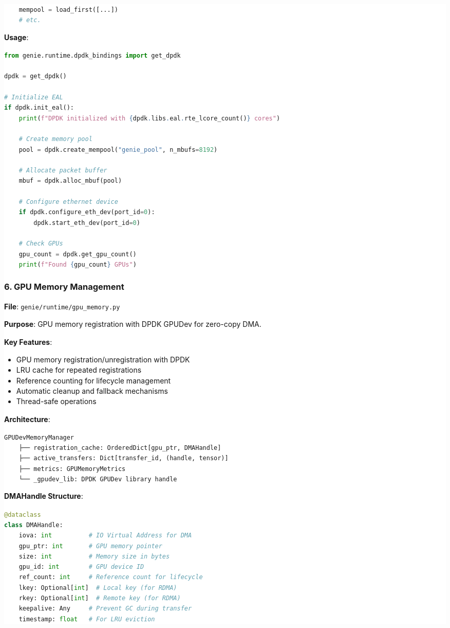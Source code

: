 ```python
    mempool = load_first([...])
    # etc.
```

**Usage**:
```python
from genie.runtime.dpdk_bindings import get_dpdk

dpdk = get_dpdk()

# Initialize EAL
if dpdk.init_eal():
    print(f"DPDK initialized with {dpdk.libs.eal.rte_lcore_count()} cores")
    
    # Create memory pool
    pool = dpdk.create_mempool("genie_pool", n_mbufs=8192)
    
    # Allocate packet buffer
    mbuf = dpdk.alloc_mbuf(pool)
    
    # Configure ethernet device
    if dpdk.configure_eth_dev(port_id=0):
        dpdk.start_eth_dev(port_id=0)
    
    # Check GPUs
    gpu_count = dpdk.get_gpu_count()
    print(f"Found {gpu_count} GPUs")
```

### 6. GPU Memory Management

**File**: `genie/runtime/gpu_memory.py`

**Purpose**: GPU memory registration with DPDK GPUDev for zero-copy DMA.

**Key Features**:
- GPU memory registration/unregistration with DPDK
- LRU cache for repeated registrations
- Reference counting for lifecycle management
- Automatic cleanup and fallback mechanisms
- Thread-safe operations

**Architecture**:
```
GPUDevMemoryManager
    ├── registration_cache: OrderedDict[gpu_ptr, DMAHandle]
    ├── active_transfers: Dict[transfer_id, (handle, tensor)]
    ├── metrics: GPUMemoryMetrics
    └── _gpudev_lib: DPDK GPUDev library handle
```

**DMAHandle Structure**:
```python
@dataclass
class DMAHandle:
    iova: int          # IO Virtual Address for DMA
    gpu_ptr: int       # GPU memory pointer
    size: int          # Memory size in bytes
    gpu_id: int        # GPU device ID
    ref_count: int     # Reference count for lifecycle
    lkey: Optional[int]  # Local key (for RDMA)
    rkey: Optional[int]  # Remote key (for RDMA)
    keepalive: Any     # Prevent GC during transfer
    timestamp: float   # For LRU eviction
```
